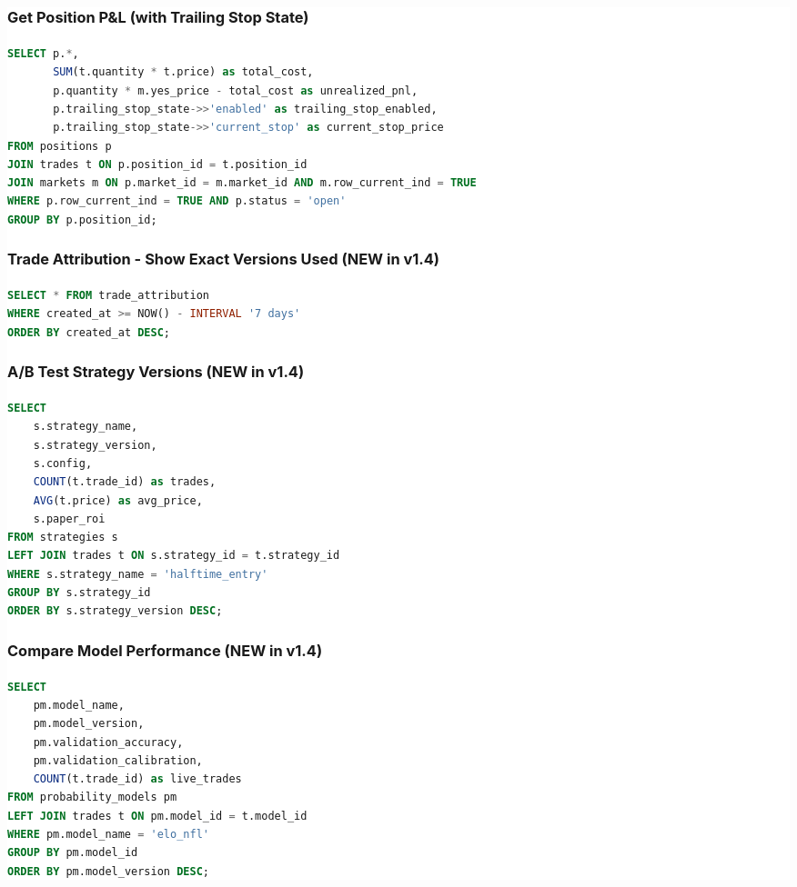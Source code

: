 ### Get Position P&L (with Trailing Stop State)
```sql
SELECT p.*,
       SUM(t.quantity * t.price) as total_cost,
       p.quantity * m.yes_price - total_cost as unrealized_pnl,
       p.trailing_stop_state->>'enabled' as trailing_stop_enabled,
       p.trailing_stop_state->>'current_stop' as current_stop_price
FROM positions p
JOIN trades t ON p.position_id = t.position_id
JOIN markets m ON p.market_id = m.market_id AND m.row_current_ind = TRUE
WHERE p.row_current_ind = TRUE AND p.status = 'open'
GROUP BY p.position_id;
```

### Trade Attribution - Show Exact Versions Used (NEW in v1.4)
```sql
SELECT * FROM trade_attribution
WHERE created_at >= NOW() - INTERVAL '7 days'
ORDER BY created_at DESC;
```

### A/B Test Strategy Versions (NEW in v1.4)
```sql
SELECT
    s.strategy_name,
    s.strategy_version,
    s.config,
    COUNT(t.trade_id) as trades,
    AVG(t.price) as avg_price,
    s.paper_roi
FROM strategies s
LEFT JOIN trades t ON s.strategy_id = t.strategy_id
WHERE s.strategy_name = 'halftime_entry'
GROUP BY s.strategy_id
ORDER BY s.strategy_version DESC;
```

### Compare Model Performance (NEW in v1.4)
```sql
SELECT
    pm.model_name,
    pm.model_version,
    pm.validation_accuracy,
    pm.validation_calibration,
    COUNT(t.trade_id) as live_trades
FROM probability_models pm
LEFT JOIN trades t ON pm.model_id = t.model_id
WHERE pm.model_name = 'elo_nfl'
GROUP BY pm.model_id
ORDER BY pm.model_version DESC;
```
